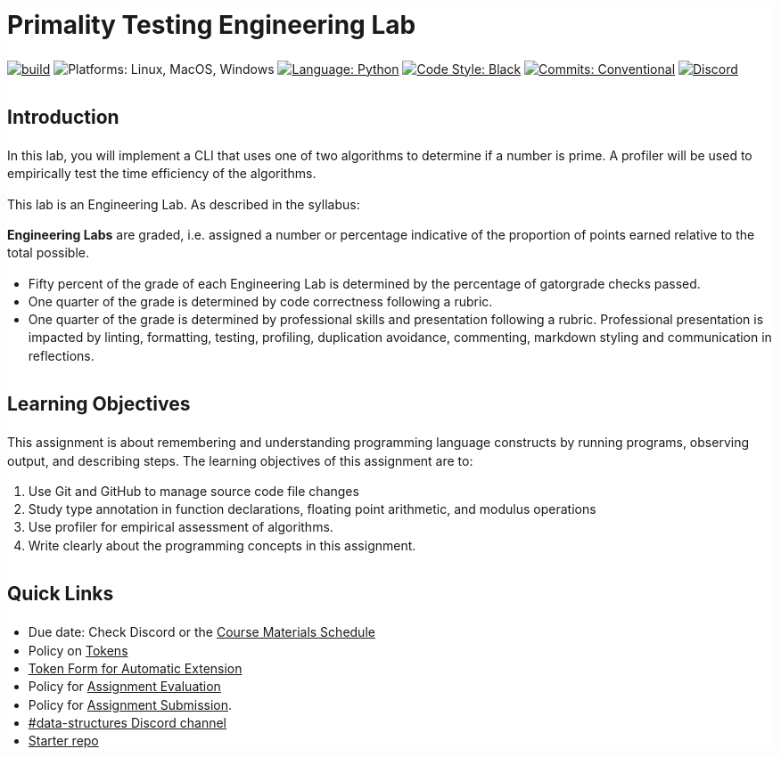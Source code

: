 
# Primality Testing Engineering Lab

[![build](../../actions/workflows/build.yml/badge.svg)](../../actions/)
![Platforms: Linux, MacOS, Windows](https://img.shields.io/badge/Platform-Linux%20%7C%20MacOS%20%7C%20Windows-blue.svg)
[![Language: Python](https://img.shields.io/badge/Language-Python-blue.svg)](https://www.python.org/)
[![Code Style: Black](https://img.shields.io/badge/Code%20Style-Black-blue.svg)](https://github.com/psf/black)
[![Commits: Conventional](https://img.shields.io/badge/Commits-Conventional-blue.svg)](https://www.conventionalcommits.org/en/v1.0.0/)
[![Discord](https://img.shields.io/discord/872320492936257537?logo=discord)](https://discord.gg/kjah8MFYbR)

## Introduction

In this lab, you will implement a CLI that uses one of two algorithms
to determine if a number is prime. A profiler will be used to
empirically test the time efficiency of the algorithms.

This lab is an Engineering Lab. As described in the syllabus:

**Engineering Labs** are graded, i.e. assigned a number or percentage
indicative of the proportion of points earned relative to the total possible.

- Fifty percent of the grade of each Engineering Lab is determined by
  the percentage of gatorgrade checks passed.
- One quarter of the grade is determined by code correctness following a rubric.
- One quarter of the grade is determined by professional skills and presentation
  following a rubric. Professional presentation is impacted by linting,
  formatting, testing, profiling, duplication avoidance, commenting, markdown
  styling and communication in reflections.

## Learning Objectives

This assignment is about remembering and understanding
programming language constructs by running programs,
observing output, and describing steps.
The learning objectives of this assignment are to:

1. Use Git and GitHub to manage source code file changes
2. Study type annotation in function declarations, floating point
arithmetic, and modulus operations
3. Use profiler for empirical assessment of algorithms.
4. Write clearly about the programming concepts in this assignment.

## Quick Links

- Due date: Check Discord or the
  [Course Materials Schedule](https://github.com/allegheny-college-cmpsc-101-fall-2024/course-materials/blob/main/Schedule.md)
- Policy on
  [Tokens](https://github.com/allegheny-college-cmpsc-101-fall-2024/course-materials#tokens)
- [Token Form for Automatic Extension](https://forms.gle/y9Mz55hQKr84wzvXA)
- Policy for
  [Assignment Evaluation](https://github.com/allegheny-college-cmpsc-101-fall-2024/course-materials#assignment-evaluation)
- Policy for [Assignment Submission](https://github.com/allegheny-college-cmpsc-101-fall-2024/course-materials#assignment-submission).
- [#data-structures Discord channel](https://discord.com/channels/877320365825749002/1274744318124359732)
- [Starter repo](https://github.com/allegheny-college-cmpsc-101-fall-2024/prime-testing-starter)
